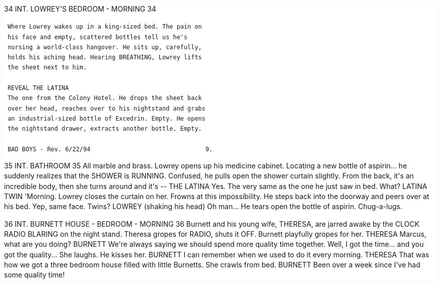 34   INT. LOWREY'S BEDROOM - MORNING                             34

     Where Lowrey wakes up in a king-sized bed. The pain on
     his face and empty, scattered bottles tell us he's
     nursing a world-class hangover. He sits up, carefully,
     holds his aching head. Hearing BREATHING, Lowrey lifts
     the sheet next to him.

     REVEAL THE LATINA
     The one from the Colony Hotel. He drops the sheet back
     over her head, reaches over to his nightstand and grabs
     an industrial-sized bottle of Excedrin. Empty. He opens
     the nightstand drawer, extracts another bottle. Empty.

     BAD BOYS - Rev. 6/22/94                                9.
35   INT. BATHROOM                                               35
     All marble and brass. Lowrey opens up his medicine
     cabinet. Locating a new bottle of aspirin... he suddenly
     realizes that the SHOWER is RUNNING. Confused, he pulls
     open the shower curtain slightly. From the back, it's an
     incredible body, then she turns around and it's --
     THE LATINA
     Yes.   The very same as the one he just saw in bed.    What?
                               LATINA TWIN
               'Morning.
     Lowrey closes the curtain on her. Frowns at this
     impossibility. He steps back into the doorway and peers
     over at his bed. Yep, same face. Twins?
                             LOWREY
                      (shaking his head)
               Oh man...
     He tears open the bottle of aspirin.    Chug-a-lugs.

36   INT. BURNETT HOUSE - BEDROOM - MORNING                      36
     Burnett and his young wife, THERESA, are jarred awake by
     the CLOCK RADIO BLARING on the night stand. Theresa
     gropes for RADIO, shuts it OFF. Burnett playfully gropes
     for her.
                             THERESA
               Marcus, what are you doing?
                             BURNETT
               We're always saying we should
               spend more quality time together.
               Well, I got the time... and you
               got the quality...
     She laughs.   He kisses her.
                             BURNETT
               I can remember when we used to
               do it every morning.
                             THERESA
               That was how we got a three
               bedroom house filled with little
               Burnetts.
     She crawls from bed.
                             BURNETT
               Been over a week since I've had
               some quality time!
